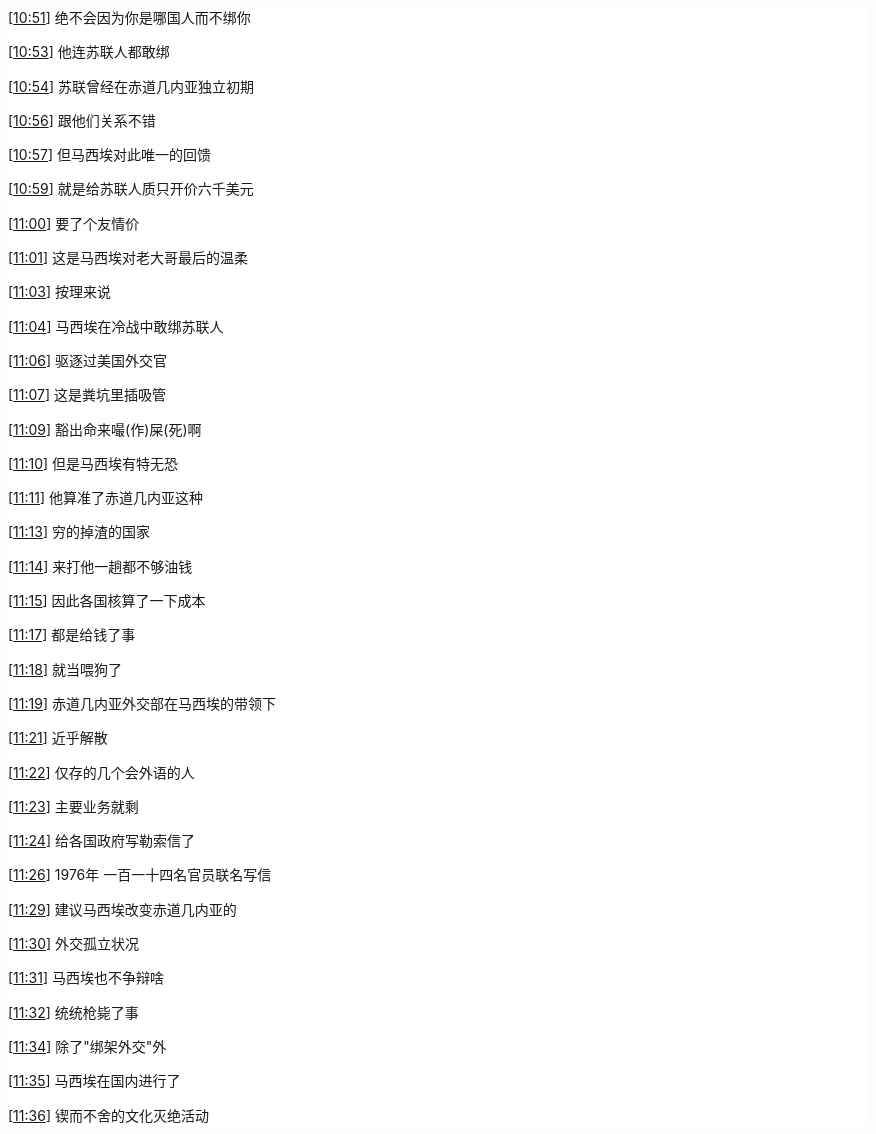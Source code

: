 [[10:51](https://www.bilibili.com/BV1Fz4y117pV?t=651)] 绝不会因为你是哪国人而不绑你

[[10:53](https://www.bilibili.com/BV1Fz4y117pV?t=653)] 他连苏联人都敢绑

[[10:54](https://www.bilibili.com/BV1Fz4y117pV?t=654)] 苏联曾经在赤道几内亚独立初期

[[10:56](https://www.bilibili.com/BV1Fz4y117pV?t=656)] 跟他们关系不错

[[10:57](https://www.bilibili.com/BV1Fz4y117pV?t=657)] 但马西埃对此唯一的回馈

[[10:59](https://www.bilibili.com/BV1Fz4y117pV?t=659)] 就是给苏联人质只开价六千美元

[[11:00](https://www.bilibili.com/BV1Fz4y117pV?t=660)] 要了个友情价

[[11:01](https://www.bilibili.com/BV1Fz4y117pV?t=661)] 这是马西埃对老大哥最后的温柔

[[11:03](https://www.bilibili.com/BV1Fz4y117pV?t=663)] 按理来说

[[11:04](https://www.bilibili.com/BV1Fz4y117pV?t=664)] 马西埃在冷战中敢绑苏联人

[[11:06](https://www.bilibili.com/BV1Fz4y117pV?t=666)] 驱逐过美国外交官

[[11:07](https://www.bilibili.com/BV1Fz4y117pV?t=667)] 这是粪坑里插吸管

[[11:09](https://www.bilibili.com/BV1Fz4y117pV?t=669)] 豁出命来嘬(作)屎(死)啊

[[11:10](https://www.bilibili.com/BV1Fz4y117pV?t=670)] 但是马西埃有特无恐

[[11:11](https://www.bilibili.com/BV1Fz4y117pV?t=671)] 他算准了赤道几内亚这种

[[11:13](https://www.bilibili.com/BV1Fz4y117pV?t=673)] 穷的掉渣的国家

[[11:14](https://www.bilibili.com/BV1Fz4y117pV?t=674)] 来打他一趟都不够油钱

[[11:15](https://www.bilibili.com/BV1Fz4y117pV?t=675)] 因此各国核算了一下成本

[[11:17](https://www.bilibili.com/BV1Fz4y117pV?t=677)] 都是给钱了事

[[11:18](https://www.bilibili.com/BV1Fz4y117pV?t=678)] 就当喂狗了

[[11:19](https://www.bilibili.com/BV1Fz4y117pV?t=679)] 赤道几内亚外交部在马西埃的带领下

[[11:21](https://www.bilibili.com/BV1Fz4y117pV?t=681)] 近乎解散

[[11:22](https://www.bilibili.com/BV1Fz4y117pV?t=682)] 仅存的几个会外语的人

[[11:23](https://www.bilibili.com/BV1Fz4y117pV?t=683)] 主要业务就剩

[[11:24](https://www.bilibili.com/BV1Fz4y117pV?t=684)] 给各国政府写勒索信了

[[11:26](https://www.bilibili.com/BV1Fz4y117pV?t=686)] 1976年 一百一十四名官员联名写信

[[11:29](https://www.bilibili.com/BV1Fz4y117pV?t=689)] 建议马西埃改变赤道几内亚的

[[11:30](https://www.bilibili.com/BV1Fz4y117pV?t=690)] 外交孤立状况

[[11:31](https://www.bilibili.com/BV1Fz4y117pV?t=691)] 马西埃也不争辩啥

[[11:32](https://www.bilibili.com/BV1Fz4y117pV?t=692)] 统统枪毙了事

[[11:34](https://www.bilibili.com/BV1Fz4y117pV?t=694)] 除了"绑架外交"外

[[11:35](https://www.bilibili.com/BV1Fz4y117pV?t=695)] 马西埃在国内进行了

[[11:36](https://www.bilibili.com/BV1Fz4y117pV?t=696)] 锲而不舍的文化灭绝活动

